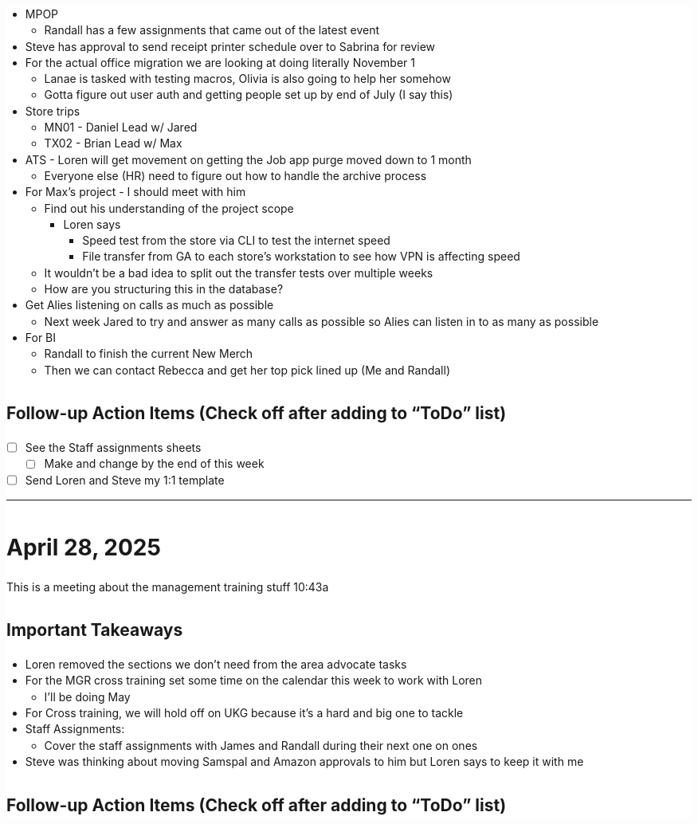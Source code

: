 - MPOP
    - Randall has a few assignments that came out of the latest event
- Steve has approval to send receipt printer schedule over to Sabrina for review
- For the actual office migration we are looking at doing literally November 1
    - Lanae is tasked with testing macros, Olivia is also going to help her somehow
    - Gotta figure out user auth and getting people set up by end of July (I say this)
- Store trips
    - MN01 - Daniel Lead w/ Jared
    - TX02 - Brian Lead w/ Max
- ATS - Loren will get movement on getting the Job app purge moved down to 1 month
    - Everyone else (HR) need to figure out how to handle the archive process
- For Max’s project - I should meet with him
    - Find out his understanding of the project scope
        - Loren says
            - Speed test from the store via CLI to test the internet speed
            - File transfer from GA to each store’s workstation to see how VPN is affecting speed
    - It wouldn’t be a bad idea to split out the transfer tests over multiple weeks
    - How are you structuring this in the database?
- Get Alies listening on calls as much as possible
    - Next week Jared to try and answer as many calls as possible so Alies can listen in to as many as possible
- For BI
    - Randall to finish the current New Merch
    - Then we can contact Rebecca and get her top pick lined up (Me and Randall)

## Follow-up Action Items (Check off after adding to “ToDo” list)

- [ ] See the Staff assignments sheets
    - [ ] Make and change by the end of this week
- [ ] Send Loren and Steve my 1:1 template

---

# April 28, 2025

This is a meeting about the management training stuff 10:43a

## Important Takeaways

- Loren removed the sections we don’t need from the area advocate tasks
- For the MGR cross training set some time on the calendar this week to work with Loren
    - I’ll be doing May
- For Cross training, we will hold off on UKG because it’s a hard and big one to tackle
- Staff Assignments:
    - Cover the staff assignments with James and Randall during their next one on ones
- Steve was thinking about moving Samspal and Amazon approvals to him but Loren says to keep it with me

## Follow-up Action Items (Check off after adding to “ToDo” list)
